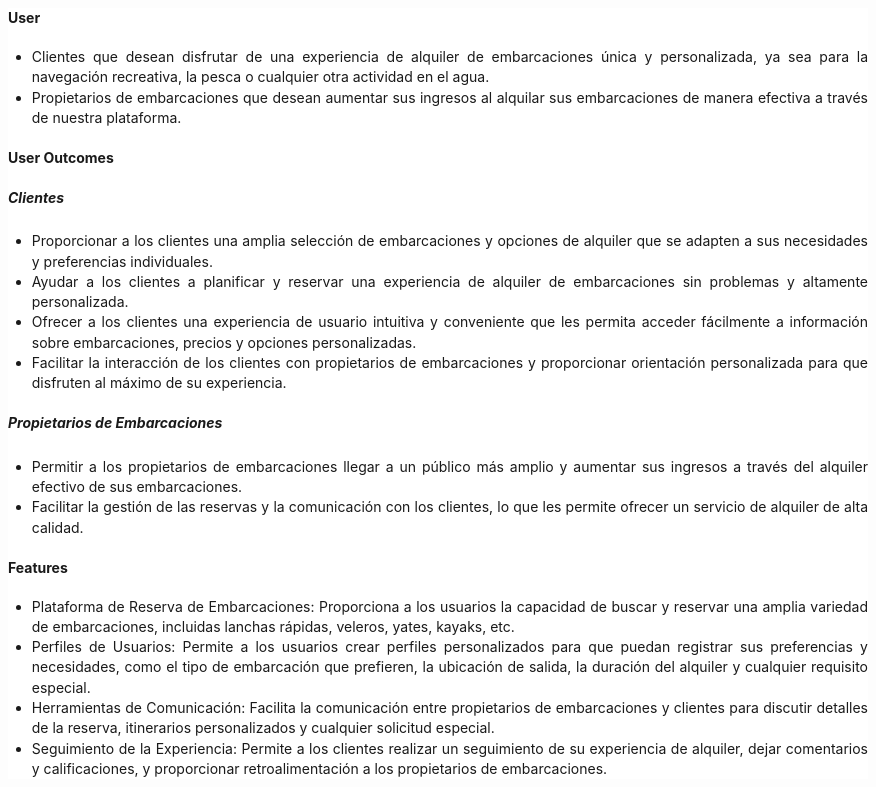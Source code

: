 </div>
<h4>User</h4>
<div align='justify'>
   <ul>
      <li>Clientes que desean disfrutar de una experiencia de alquiler de embarcaciones única y personalizada, ya sea para la navegación recreativa, la pesca o cualquier otra actividad en el agua.</li>
      <li>Propietarios de embarcaciones que desean aumentar sus ingresos al alquilar sus embarcaciones de manera efectiva a través de nuestra plataforma.</li>
   </ul>
</div>
<h4>User Outcomes</h4>
<div align='justify'>
   <h5>Clientes</h5>
   <ul>
      <li>Proporcionar a los clientes una amplia selección de embarcaciones y opciones de alquiler que se adapten a sus necesidades y preferencias individuales.</li>
      <li>Ayudar a los clientes a planificar y reservar una experiencia de alquiler de embarcaciones sin problemas y altamente personalizada.</li>
      <li>Ofrecer a los clientes una experiencia de usuario intuitiva y conveniente que les permita acceder fácilmente a información sobre embarcaciones, precios y opciones personalizadas.</li>
      <li>Facilitar la interacción de los clientes con propietarios de embarcaciones y proporcionar orientación personalizada para que disfruten al máximo de su experiencia.</li>
   </ul>

   <h5>Propietarios de Embarcaciones</h5>
   <ul>
      <li>Permitir a los propietarios de embarcaciones llegar a un público más amplio y aumentar sus ingresos a través del alquiler efectivo de sus embarcaciones.</li>
      <li>Facilitar la gestión de las reservas y la comunicación con los clientes, lo que les permite ofrecer un servicio de alquiler de alta calidad.</li>
   </ul>
</div>
<h4>Features</h4>
<div align='justify'>

   <ul>
      <li>Plataforma de Reserva de Embarcaciones: Proporciona a los usuarios la capacidad de buscar y reservar una amplia variedad de embarcaciones, incluidas lanchas rápidas, veleros, yates, kayaks, etc.</li>
      <li>Perfiles de Usuarios: Permite a los usuarios crear perfiles personalizados para que puedan registrar sus preferencias y necesidades, como el tipo de embarcación que prefieren, la ubicación de salida, la duración del alquiler y cualquier requisito especial.</li>
      <li>Herramientas de Comunicación: Facilita la comunicación entre propietarios de embarcaciones y clientes para discutir detalles de la reserva, itinerarios personalizados y cualquier solicitud especial.
      </li>
      <li>Seguimiento de la Experiencia: Permite a los clientes realizar un seguimiento de su experiencia de alquiler, dejar comentarios y calificaciones, y proporcionar retroalimentación a los propietarios de embarcaciones.
      </li>
   </ul>
